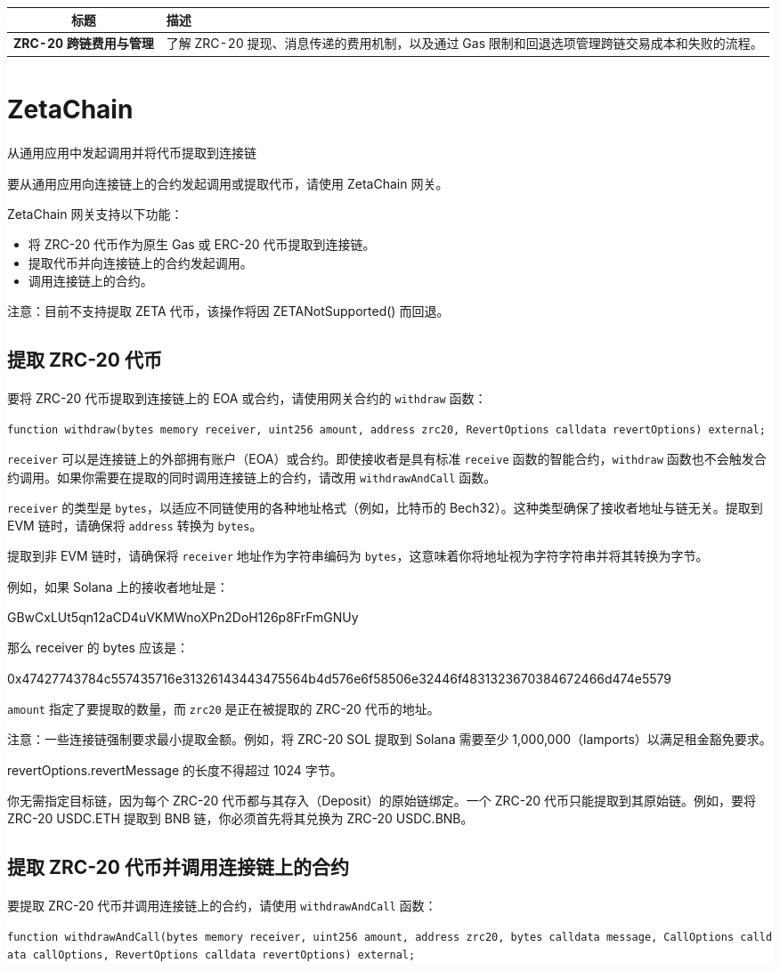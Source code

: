 | **标题**                  | **描述**                                                     |
| ------------------------- | :----------------------------------------------------------- |
| **ZRC-20 跨链费用与管理** | 了解 ZRC-20 提现、消息传递的费用机制，以及通过 Gas 限制和回退选项管理跨链交易成本和失败的流程。 |

# ZetaChain

从通用应用中发起调用并将代币提取到连接链

要从通用应用向连接链上的合约发起调用或提取代币，请使用 ZetaChain 网关。

ZetaChain 网关支持以下功能：

- 将 ZRC-20 代币作为原生 Gas 或 ERC-20 代币提取到连接链。
- 提取代币并向连接链上的合约发起调用。
- 调用连接链上的合约。

注意：目前不支持提取 ZETA 代币，该操作将因 ZETANotSupported() 而回退。

## 提取 ZRC-20 代币

要将 ZRC-20 代币提取到连接链上的 EOA 或合约，请使用网关合约的 `withdraw` 函数：

```
function withdraw(bytes memory receiver, uint256 amount, address zrc20, RevertOptions calldata revertOptions) external;
```

`receiver` 可以是连接链上的外部拥有账户（EOA）或合约。即使接收者是具有标准 `receive` 函数的智能合约，`withdraw` 函数也不会触发合约调用。如果你需要在提取的同时调用连接链上的合约，请改用 `withdrawAndCall` 函数。

`receiver` 的类型是 `bytes`，以适应不同链使用的各种地址格式（例如，比特币的 Bech32）。这种类型确保了接收者地址与链无关。提取到 EVM 链时，请确保将 `address` 转换为 `bytes`。

提取到非 EVM 链时，请确保将 `receiver` 地址作为字符串编码为 `bytes`，这意味着你将地址视为字符字符串并将其转换为字节。

例如，如果 Solana 上的接收者地址是：

GBwCxLUt5qn12aCD4uVKMWnoXPn2DoH126p8FrFmGNUy

那么 receiver 的 bytes 应该是：

0x47427743784c557435716e31326143443475564b4d576e6f58506e32446f4831323670384672466d474e5579

`amount` 指定了要提取的数量，而 `zrc20` 是正在被提取的 ZRC-20 代币的地址。

注意：一些连接链强制要求最小提取金额。例如，将 ZRC-20 SOL 提取到 Solana 需要至少 1,000,000（lamports）以满足租金豁免要求。

revertOptions.revertMessage 的长度不得超过 1024 字节。

你无需指定目标链，因为每个 ZRC-20 代币都与其存入（Deposit）的原始链绑定。一个 ZRC-20 代币只能提取到其原始链。例如，要将 ZRC-20 USDC.ETH 提取到 BNB 链，你必须首先将其兑换为 ZRC-20 USDC.BNB。

## 提取 ZRC-20 代币并调用连接链上的合约

要提取 ZRC-20 代币并调用连接链上的合约，请使用 `withdrawAndCall` 函数：

```
function withdrawAndCall(bytes memory receiver, uint256 amount, address zrc20, bytes calldata message, CallOptions calldata callOptions, RevertOptions calldata revertOptions) external;
```
